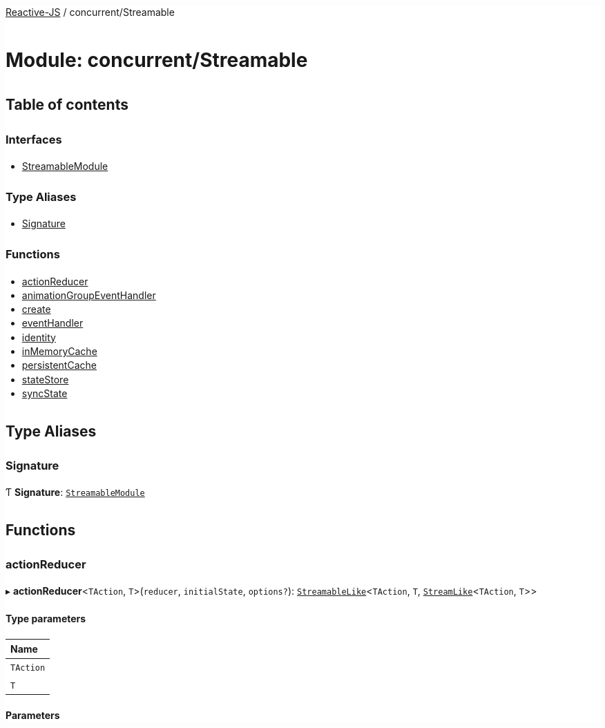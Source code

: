 [Reactive-JS](../README.md) / concurrent/Streamable

# Module: concurrent/Streamable

## Table of contents

### Interfaces

- [StreamableModule](../interfaces/concurrent_Streamable.StreamableModule.md)

### Type Aliases

- [Signature](concurrent_Streamable.md#signature)

### Functions

- [actionReducer](concurrent_Streamable.md#actionreducer)
- [animationGroupEventHandler](concurrent_Streamable.md#animationgroupeventhandler)
- [create](concurrent_Streamable.md#create)
- [eventHandler](concurrent_Streamable.md#eventhandler)
- [identity](concurrent_Streamable.md#identity)
- [inMemoryCache](concurrent_Streamable.md#inmemorycache)
- [persistentCache](concurrent_Streamable.md#persistentcache)
- [stateStore](concurrent_Streamable.md#statestore)
- [syncState](concurrent_Streamable.md#syncstate)

## Type Aliases

### Signature

Ƭ **Signature**: [`StreamableModule`](../interfaces/concurrent_Streamable.StreamableModule.md)

## Functions

### actionReducer

▸ **actionReducer**\<`TAction`, `T`\>(`reducer`, `initialState`, `options?`): [`StreamableLike`](../interfaces/concurrent.StreamableLike.md)\<`TAction`, `T`, [`StreamLike`](../interfaces/concurrent.StreamLike.md)\<`TAction`, `T`\>\>

#### Type parameters

| Name |
| :------ |
| `TAction` |
| `T` |

#### Parameters

